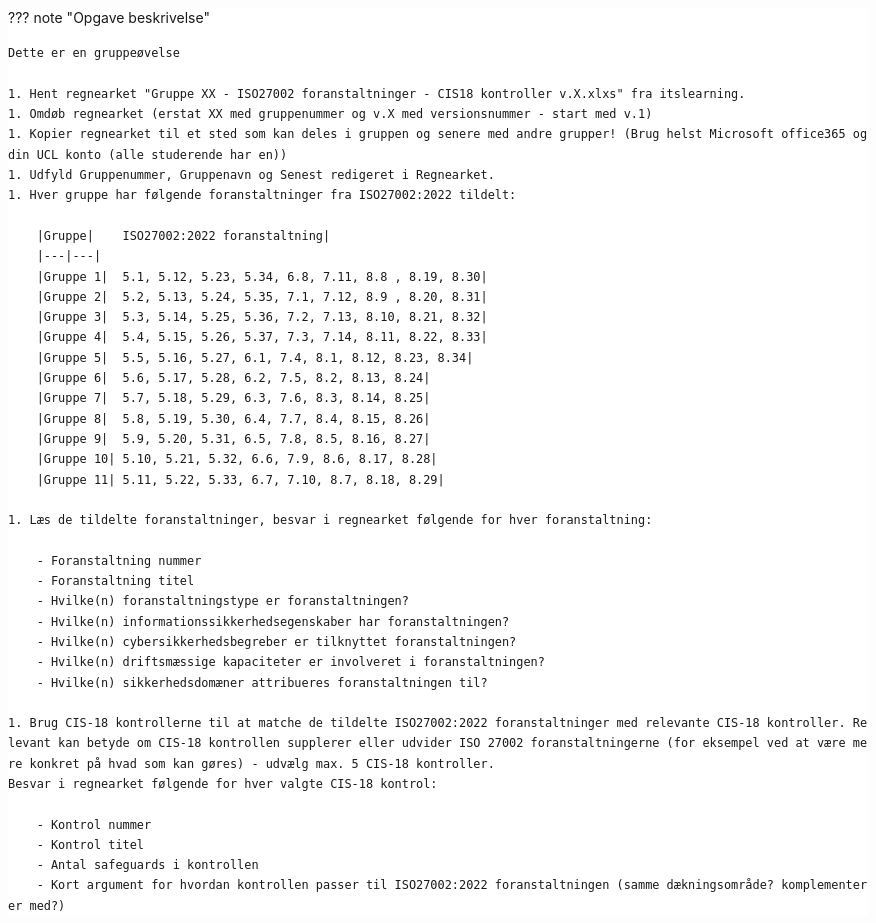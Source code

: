 ??? note "Opgave beskrivelse"

    Dette er en gruppeøvelse

    1. Hent regnearket "Gruppe XX - ISO27002 foranstaltninger - CIS18 kontroller v.X.xlxs" fra itslearning.
    1. Omdøb regnearket (erstat XX med gruppenummer og v.X med versionsnummer - start med v.1)
    1. Kopier regnearket til et sted som kan deles i gruppen og senere med andre grupper! (Brug helst Microsoft office365 og din UCL konto (alle studerende har en))
    1. Udfyld Gruppenummer, Gruppenavn og Senest redigeret i Regnearket.
    1. Hver gruppe har følgende foranstaltninger fra ISO27002:2022 tildelt:

        |Gruppe|	ISO27002:2022 foranstaltning|
        |---|---|
        |Gruppe 1|	5.1, 5.12, 5.23, 5.34, 6.8, 7.11, 8.8 , 8.19, 8.30|
        |Gruppe 2|	5.2, 5.13, 5.24, 5.35, 7.1, 7.12, 8.9 , 8.20, 8.31|
        |Gruppe 3|	5.3, 5.14, 5.25, 5.36, 7.2, 7.13, 8.10, 8.21, 8.32|
        |Gruppe 4|	5.4, 5.15, 5.26, 5.37, 7.3, 7.14, 8.11, 8.22, 8.33|
        |Gruppe 5|	5.5, 5.16, 5.27, 6.1, 7.4, 8.1, 8.12, 8.23, 8.34|
        |Gruppe 6|	5.6, 5.17, 5.28, 6.2, 7.5, 8.2, 8.13, 8.24|
        |Gruppe 7|	5.7, 5.18, 5.29, 6.3, 7.6, 8.3, 8.14, 8.25|
        |Gruppe 8|	5.8, 5.19, 5.30, 6.4, 7.7, 8.4, 8.15, 8.26|
        |Gruppe 9|	5.9, 5.20, 5.31, 6.5, 7.8, 8.5, 8.16, 8.27|
        |Gruppe 10|	5.10, 5.21, 5.32, 6.6, 7.9, 8.6, 8.17, 8.28|
        |Gruppe 11|	5.11, 5.22, 5.33, 6.7, 7.10, 8.7, 8.18, 8.29|

    1. Læs de tildelte foranstaltninger, besvar i regnearket følgende for hver foranstaltning:

        - Foranstaltning nummer
        - Foranstaltning titel
        - Hvilke(n) foranstaltningstype er foranstaltningen?
        - Hvilke(n) informationssikkerhedsegenskaber har foranstaltningen?
        - Hvilke(n) cybersikkerhedsbegreber er tilknyttet foranstaltningen?
        - Hvilke(n) driftsmæssige kapaciteter er involveret i foranstaltningen?
        - Hvilke(n) sikkerhedsdomæner attribueres foranstaltningen til?
    
    1. Brug CIS-18 kontrollerne til at matche de tildelte ISO27002:2022 foranstaltninger med relevante CIS-18 kontroller. Relevant kan betyde om CIS-18 kontrollen supplerer eller udvider ISO 27002 foranstaltningerne (for eksempel ved at være mere konkret på hvad som kan gøres) - udvælg max. 5 CIS-18 kontroller.
    Besvar i regnearket følgende for hver valgte CIS-18 kontrol:
    
        - Kontrol nummer
        - Kontrol titel
        - Antal safeguards i kontrollen
        - Kort argument for hvordan kontrollen passer til ISO27002:2022 foranstaltningen (samme dækningsområde? komplementerer med?)
    